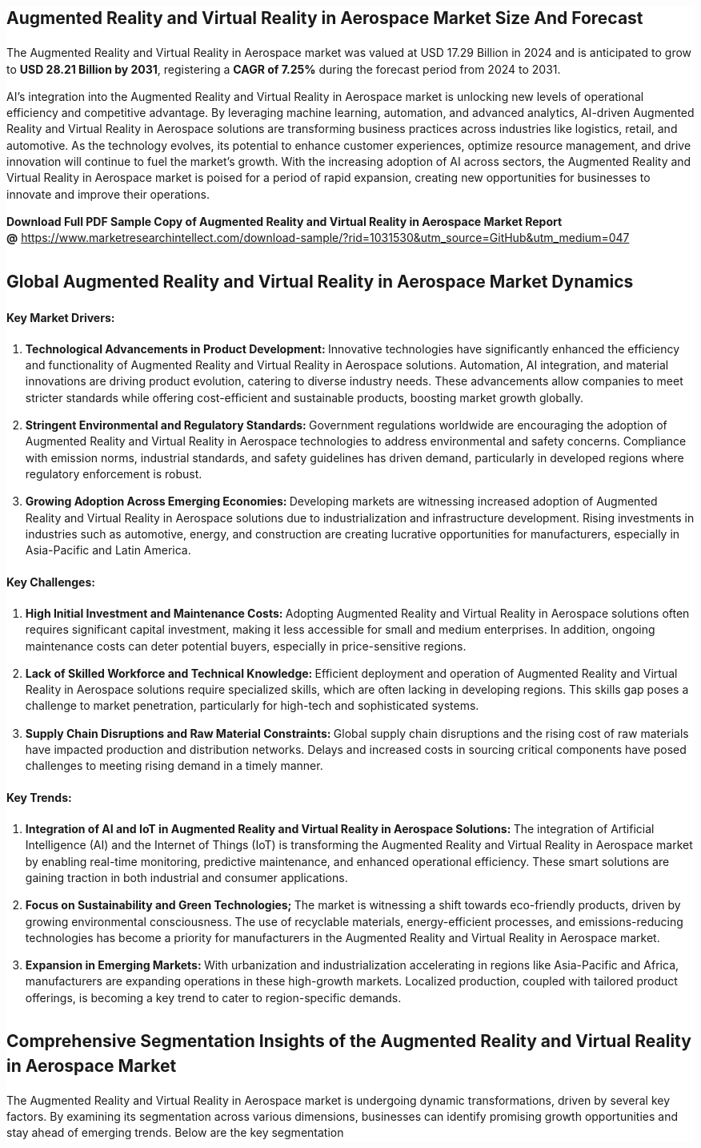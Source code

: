 <h2>Augmented Reality and Virtual Reality in Aerospace Market Size And Forecast</h2><p>The Augmented Reality and Virtual Reality in Aerospace market was valued at USD 17.29 Billion in 2024 and is anticipated to grow to <strong>USD 28.21 Billion by 2031</strong>, registering a <strong>CAGR of 7.25%</strong> during the forecast period from 2024 to 2031.</p><p>AI’s integration into the Augmented Reality and Virtual Reality in Aerospace market is unlocking new levels of operational efficiency and competitive advantage. By leveraging machine learning, automation, and advanced analytics, AI-driven Augmented Reality and Virtual Reality in Aerospace solutions are transforming business practices across industries like logistics, retail, and automotive. As the technology evolves, its potential to enhance customer experiences, optimize resource management, and drive innovation will continue to fuel the market’s growth. With the increasing adoption of AI across sectors, the Augmented Reality and Virtual Reality in Aerospace market is poised for a period of rapid expansion, creating new opportunities for businesses to innovate and improve their operations.</p><p><strong>Download Full PDF Sample Copy of Augmented Reality and Virtual Reality in Aerospace Market Report @</strong>&nbsp;<a href="https://www.marketresearchintellect.com/download-sample/?rid=1031530&amp;utm_source=GitHub&amp;utm_medium=047">https://www.marketresearchintellect.com/download-sample/?rid=1031530&amp;utm_source=GitHub&amp;utm_medium=047</a></p><h2>Global Augmented Reality and Virtual Reality in Aerospace Market Dynamics</h2><h4><strong>Key Market Drivers:</strong></h4><ol><li><p><strong>Technological Advancements in Product Development:&nbsp;</strong>Innovative technologies have significantly enhanced the efficiency and functionality of Augmented Reality and Virtual Reality in Aerospace solutions. Automation, AI integration, and material innovations are driving product evolution, catering to diverse industry needs. These advancements allow companies to meet stricter standards while offering cost-efficient and sustainable products, boosting market growth globally.</p></li><li><p><strong>Stringent Environmental and Regulatory Standards:&nbsp;</strong>Government regulations worldwide are encouraging the adoption of Augmented Reality and Virtual Reality in Aerospace technologies to address environmental and safety concerns. Compliance with emission norms, industrial standards, and safety guidelines has driven demand, particularly in developed regions where regulatory enforcement is robust.</p></li><li><p><strong>Growing Adoption Across Emerging Economies:&nbsp;</strong>Developing markets are witnessing increased adoption of Augmented Reality and Virtual Reality in Aerospace solutions due to industrialization and infrastructure development. Rising investments in industries such as automotive, energy, and construction are creating lucrative opportunities for manufacturers, especially in Asia-Pacific and Latin America.</p></li></ol><h4><strong>Key Challenges:</strong></h4><ol><li><p><strong>High Initial Investment and Maintenance Costs:&nbsp;</strong>Adopting Augmented Reality and Virtual Reality in Aerospace solutions often requires significant capital investment, making it less accessible for small and medium enterprises. In addition, ongoing maintenance costs can deter potential buyers, especially in price-sensitive regions.</p></li><li><p><strong>Lack of Skilled Workforce and Technical Knowledge:&nbsp;</strong>Efficient deployment and operation of Augmented Reality and Virtual Reality in Aerospace solutions require specialized skills, which are often lacking in developing regions. This skills gap poses a challenge to market penetration, particularly for high-tech and sophisticated systems.</p></li><li><p><strong>Supply Chain Disruptions and Raw Material Constraints:&nbsp;</strong>Global supply chain disruptions and the rising cost of raw materials have impacted production and distribution networks. Delays and increased costs in sourcing critical components have posed challenges to meeting rising demand in a timely manner.</p></li></ol><h4><strong>Key Trends:</strong></h4><ol><li><p><strong>Integration of AI and IoT in Augmented Reality and Virtual Reality in Aerospace Solutions:&nbsp;</strong>The integration of Artificial Intelligence (AI) and the Internet of Things (IoT) is transforming the Augmented Reality and Virtual Reality in Aerospace market by enabling real-time monitoring, predictive maintenance, and enhanced operational efficiency. These smart solutions are gaining traction in both industrial and consumer applications.</p></li><li><p><strong>Focus on Sustainability and Green Technologies;&nbsp;</strong>The market is witnessing a shift towards eco-friendly products, driven by growing environmental consciousness. The use of recyclable materials, energy-efficient processes, and emissions-reducing technologies has become a priority for manufacturers in the Augmented Reality and Virtual Reality in Aerospace market.</p></li><li><p><strong>Expansion in Emerging Markets:&nbsp;</strong>With urbanization and industrialization accelerating in regions like Asia-Pacific and Africa, manufacturers are expanding operations in these high-growth markets. Localized production, coupled with tailored product offerings, is becoming a key trend to cater to region-specific demands.</p></li></ol><div class="article-main__content" data-test-id="publishing-text-block"><h2>Comprehensive Segmentation Insights of the Augmented Reality and Virtual Reality in Aerospace Market</h2><p>The Augmented Reality and Virtual Reality in Aerospace market is undergoing dynamic transformations, driven by several key factors. By examining its segmentation across various dimensions, businesses can identify promising growth opportunities and stay ahead of emerging trends. Below are the key segmentation